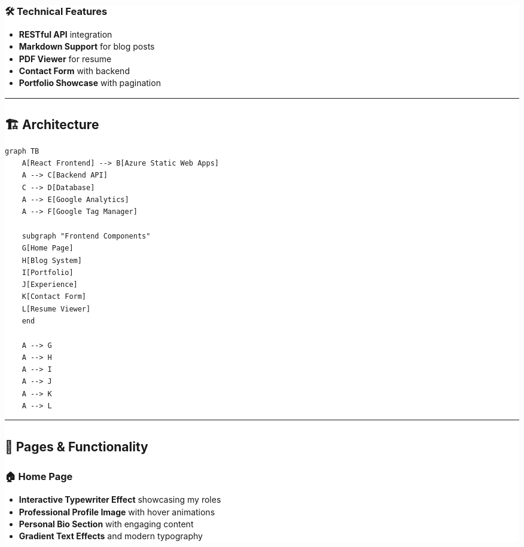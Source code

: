 </td>
<td width="50%">

### 🛠 **Technical Features**
- **RESTful API** integration
- **Markdown Support** for blog posts
- **PDF Viewer** for resume
- **Contact Form** with backend
- **Portfolio Showcase** with pagination

</td>
</tr>
</table>

---

## 🏗️ Architecture

```mermaid
graph TB
    A[React Frontend] --> B[Azure Static Web Apps]
    A --> C[Backend API]
    C --> D[Database]
    A --> E[Google Analytics]
    A --> F[Google Tag Manager]
    
    subgraph "Frontend Components"
    G[Home Page]
    H[Blog System]
    I[Portfolio]
    J[Experience]
    K[Contact Form]
    L[Resume Viewer]
    end
    
    A --> G
    A --> H
    A --> I
    A --> J
    A --> K
    A --> L
```

---

## 🎯 Pages & Functionality

### 🏠 **Home Page**
- **Interactive Typewriter Effect** showcasing my roles
- **Professional Profile Image** with hover animations
- **Personal Bio Section** with engaging content
- **Gradient Text Effects** and modern typography
